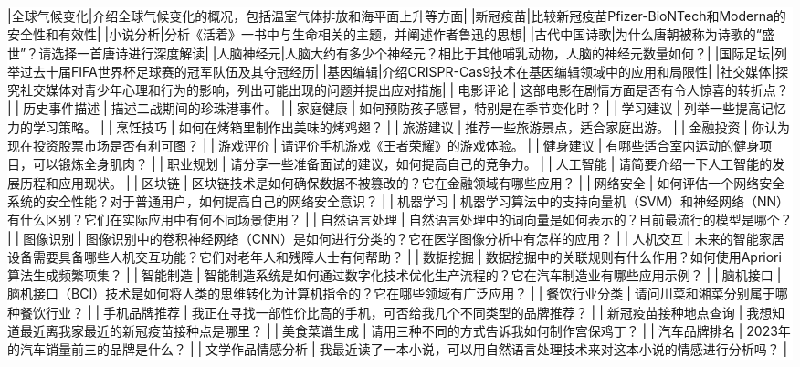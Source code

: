 |全球气候变化|介绍全球气候变化的概况，包括温室气体排放和海平面上升等方面|
|新冠疫苗|比较新冠疫苗Pfizer-BioNTech和Moderna的安全性和有效性|
|小说分析|分析《活着》一书中与生命相关的主题，并阐述作者鲁迅的思想|
|古代中国诗歌|为什么唐朝被称为诗歌的“盛世”？请选择一首唐诗进行深度解读|
|人脑神经元|人脑大约有多少个神经元？相比于其他哺乳动物，人脑的神经元数量如何？|
|国际足坛|列举过去十届FIFA世界杯足球赛的冠军队伍及其夺冠经历|
|基因编辑|介绍CRISPR-Cas9技术在基因编辑领域中的应用和局限性|
|社交媒体|探究社交媒体对青少年心理和行为的影响，列出可能出现的问题并提出应对措施|
| 电影评论 | 这部电影在剧情方面是否有令人惊喜的转折点？ |
| 历史事件描述 | 描述二战期间的珍珠港事件。 |
| 家庭健康 | 如何预防孩子感冒，特别是在季节变化时？ |
| 学习建议 | 列举一些提高记忆力的学习策略。 |
| 烹饪技巧 | 如何在烤箱里制作出美味的烤鸡翅？ |
| 旅游建议 | 推荐一些旅游景点，适合家庭出游。 |
| 金融投资 | 你认为现在投资股票市场是否有利可图？ |
| 游戏评价 | 请评价手机游戏《王者荣耀》的游戏体验。 |
| 健身建议 | 有哪些适合室内运动的健身项目，可以锻炼全身肌肉？ |
| 职业规划 | 请分享一些准备面试的建议，如何提高自己的竞争力。 |
| 人工智能 | 请简要介绍一下人工智能的发展历程和应用现状。 |
| 区块链 | 区块链技术是如何确保数据不被篡改的？它在金融领域有哪些应用？ |
| 网络安全 | 如何评估一个网络安全系统的安全性能？对于普通用户，如何提高自己的网络安全意识？ |
| 机器学习 | 机器学习算法中的支持向量机（SVM）和神经网络（NN）有什么区别？它们在实际应用中有何不同场景使用？ |
| 自然语言处理 | 自然语言处理中的词向量是如何表示的？目前最流行的模型是哪个？ |
| 图像识别 | 图像识别中的卷积神经网络（CNN）是如何进行分类的？它在医学图像分析中有怎样的应用？ |
| 人机交互 | 未来的智能家居设备需要具备哪些人机交互功能？它们对老年人和残障人士有何帮助？ |
| 数据挖掘 | 数据挖掘中的关联规则有什么作用？如何使用Apriori算法生成频繁项集？ |
| 智能制造 | 智能制造系统是如何通过数字化技术优化生产流程的？它在汽车制造业有哪些应用示例？ |
| 脑机接口 | 脑机接口（BCI）技术是如何将人类的思维转化为计算机指令的？它在哪些领域有广泛应用？ |
| 餐饮行业分类                       | 请问川菜和湘菜分别属于哪种餐饮行业？                                                                                                                                                                                                                                                                                                                                                                                                                                                                                                                                                                                                                                                                                                                                                                                  |
| 手机品牌推荐                       | 我正在寻找一部性价比高的手机，可否给我几个不同类型的品牌推荐？                                                                                                                                                                                                                                                                                                                                                                                                                                                                                                                                                                                                                                                                                                                                                                |
| 新冠疫苗接种地点查询           | 我想知道最近离我家最近的新冠疫苗接种点是哪里？                                                                                                                                                                                                                                                                                                                                                                                                                                                                                                                                                                                                                                                                                                                                                                          |
| 美食菜谱生成                           | 请用三种不同的方式告诉我如何制作宫保鸡丁？                                                                                                                                                                                                                                                                                                                                                                                                                                                                                                                                                                                                                                                                                                                                                                             |
| 汽车品牌排名                           | 2023年的汽车销量前三的品牌是什么？                                                                                                                                                                                                                                                                                                                                                                                                                                                                                                                                                                                                                                                                                                                                                                                     |
| 文学作品情感分析                   | 我最近读了一本小说，可以用自然语言处理技术来对这本小说的情感进行分析吗？                                                                                                                                                                                                                                                                                                                                                                                                                                                                                                                                                                                                                                                                                                                                                    |